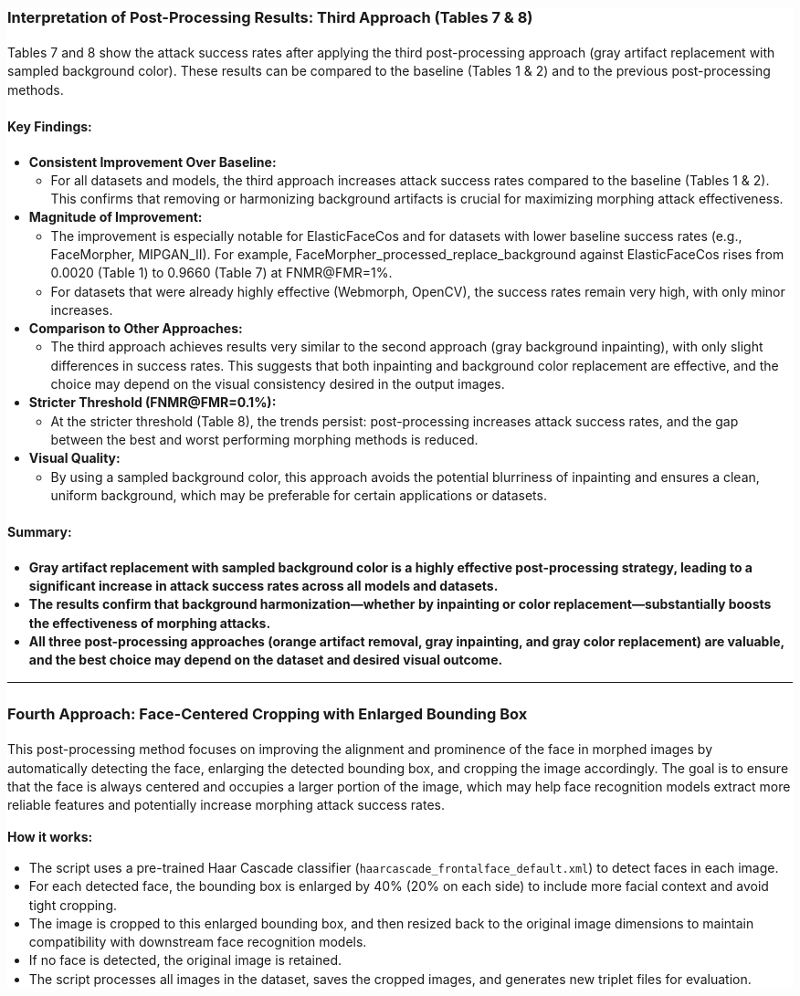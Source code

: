 ### Interpretation of Post-Processing Results: Third Approach (Tables 7 & 8)

Tables 7 and 8 show the attack success rates after applying the third post-processing approach (gray artifact replacement with sampled background color). These results can be compared to the baseline (Tables 1 & 2) and to the previous post-processing methods.

#### Key Findings:
- **Consistent Improvement Over Baseline:**
  - For all datasets and models, the third approach increases attack success rates compared to the baseline (Tables 1 & 2). This confirms that removing or harmonizing background artifacts is crucial for maximizing morphing attack effectiveness.
- **Magnitude of Improvement:**
  - The improvement is especially notable for ElasticFaceCos and for datasets with lower baseline success rates (e.g., FaceMorpher, MIPGAN_II). For example, FaceMorpher_processed_replace_background against ElasticFaceCos rises from 0.0020 (Table 1) to 0.9660 (Table 7) at FNMR@FMR=1%.
  - For datasets that were already highly effective (Webmorph, OpenCV), the success rates remain very high, with only minor increases.
- **Comparison to Other Approaches:**
  - The third approach achieves results very similar to the second approach (gray background inpainting), with only slight differences in success rates. This suggests that both inpainting and background color replacement are effective, and the choice may depend on the visual consistency desired in the output images.
- **Stricter Threshold (FNMR@FMR=0.1%):**
  - At the stricter threshold (Table 8), the trends persist: post-processing increases attack success rates, and the gap between the best and worst performing morphing methods is reduced.
- **Visual Quality:**
  - By using a sampled background color, this approach avoids the potential blurriness of inpainting and ensures a clean, uniform background, which may be preferable for certain applications or datasets.

#### Summary:
- **Gray artifact replacement with sampled background color is a highly effective post-processing strategy, leading to a significant increase in attack success rates across all models and datasets.**
- **The results confirm that background harmonization—whether by inpainting or color replacement—substantially boosts the effectiveness of morphing attacks.**
- **All three post-processing approaches (orange artifact removal, gray inpainting, and gray color replacement) are valuable, and the best choice may depend on the dataset and desired visual outcome.**

---

### Fourth Approach: Face-Centered Cropping with Enlarged Bounding Box

This post-processing method focuses on improving the alignment and prominence of the face in morphed images by automatically detecting the face, enlarging the detected bounding box, and cropping the image accordingly. The goal is to ensure that the face is always centered and occupies a larger portion of the image, which may help face recognition models extract more reliable features and potentially increase morphing attack success rates.

**How it works:**
- The script uses a pre-trained Haar Cascade classifier (`haarcascade_frontalface_default.xml`) to detect faces in each image.
- For each detected face, the bounding box is enlarged by 40% (20% on each side) to include more facial context and avoid tight cropping.
- The image is cropped to this enlarged bounding box, and then resized back to the original image dimensions to maintain compatibility with downstream face recognition models.
- If no face is detected, the original image is retained.
- The script processes all images in the dataset, saves the cropped images, and generates new triplet files for evaluation.
